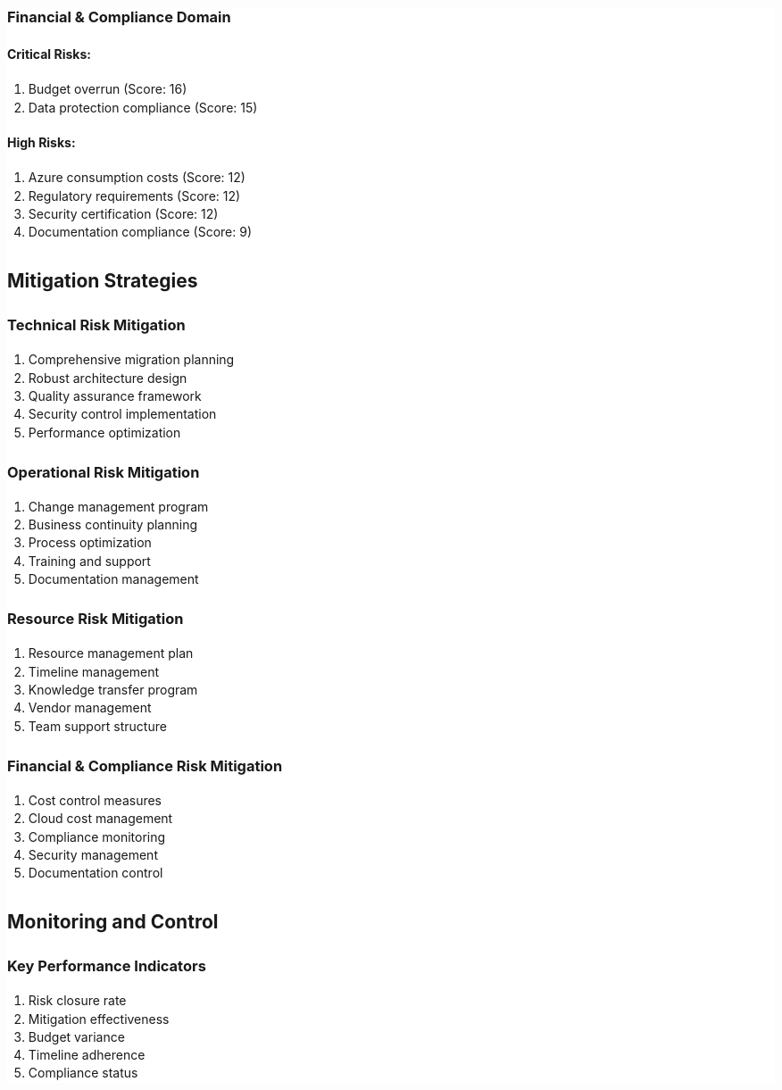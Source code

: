 ### Financial & Compliance Domain
#### Critical Risks:
1. Budget overrun (Score: 16)
2. Data protection compliance (Score: 15)

#### High Risks:
1. Azure consumption costs (Score: 12)
2. Regulatory requirements (Score: 12)
3. Security certification (Score: 12)
4. Documentation compliance (Score: 9)

## Mitigation Strategies

### Technical Risk Mitigation
1. Comprehensive migration planning
2. Robust architecture design
3. Quality assurance framework
4. Security control implementation
5. Performance optimization

### Operational Risk Mitigation
1. Change management program
2. Business continuity planning
3. Process optimization
4. Training and support
5. Documentation management

### Resource Risk Mitigation
1. Resource management plan
2. Timeline management
3. Knowledge transfer program
4. Vendor management
5. Team support structure

### Financial & Compliance Risk Mitigation
1. Cost control measures
2. Cloud cost management
3. Compliance monitoring
4. Security management
5. Documentation control

## Monitoring and Control

### Key Performance Indicators
1. Risk closure rate
2. Mitigation effectiveness
3. Budget variance
4. Timeline adherence
5. Compliance status
